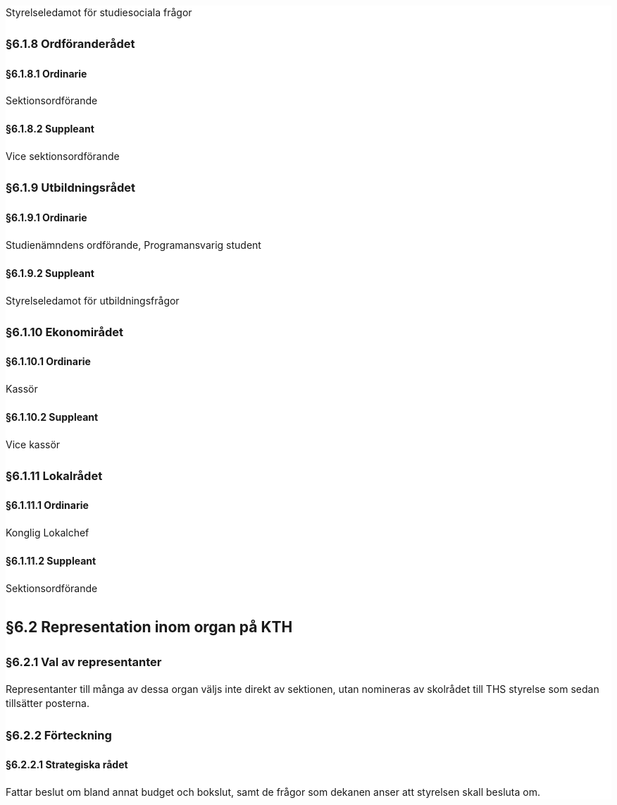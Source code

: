 Styrelseledamot för studiesociala frågor

### §6.1.8 Ordföranderådet

#### §6.1.8.1 Ordinarie

Sektionsordförande

#### §6.1.8.2 Suppleant

Vice sektionsordförande

### §6.1.9 Utbildningsrådet

#### §6.1.9.1 Ordinarie

Studienämndens ordförande, Programansvarig student

#### §6.1.9.2 Suppleant

Styrelseledamot för utbildningsfrågor

### §6.1.10 Ekonomirådet

#### §6.1.10.1 Ordinarie

Kassör

#### §6.1.10.2 Suppleant

Vice kassör

### §6.1.11 Lokalrådet

#### §6.1.11.1 Ordinarie

Konglig Lokalchef

#### §6.1.11.2 Suppleant

Sektionsordförande

§6.2 Representation inom organ på KTH
--------------------------------

### §6.2.1 Val av representanter

Representanter till många av dessa organ väljs inte direkt av sektionen, utan nomineras av skolrådet till THS styrelse som sedan tillsätter posterna.

### §6.2.2 Förteckning

#### §6.2.2.1 Strategiska rådet

Fattar beslut om bland annat budget och bokslut, samt de frågor som dekanen anser att styrelsen skall besluta om.

